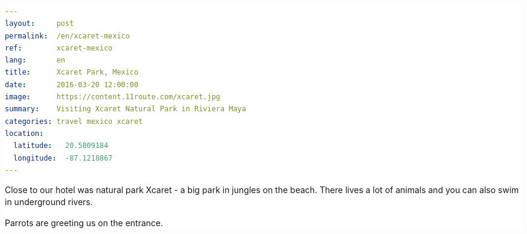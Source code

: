 ```yaml
---
layout:     post
permalink:  /en/xcaret-mexico
ref:        xcaret-mexico
lang:       en
title:      Xcaret Park, Mexico
date:       2016-03-20 12:00:00
image:      https://content.11route.com/xcaret.jpg
summary:    Visiting Xcaret Natural Park in Riviera Maya
categories: travel mexico xcaret
location:
  latitude:   20.5809184
  longitude:  -87.1218867
---
```


<section class="text-block">
Close to our hotel was natural park Xcaret - a big park in jungles on the beach.
There lives a lot of animals and you can also swim in underground rivers.
</section>

Parrots are greeting us on the entrance.
